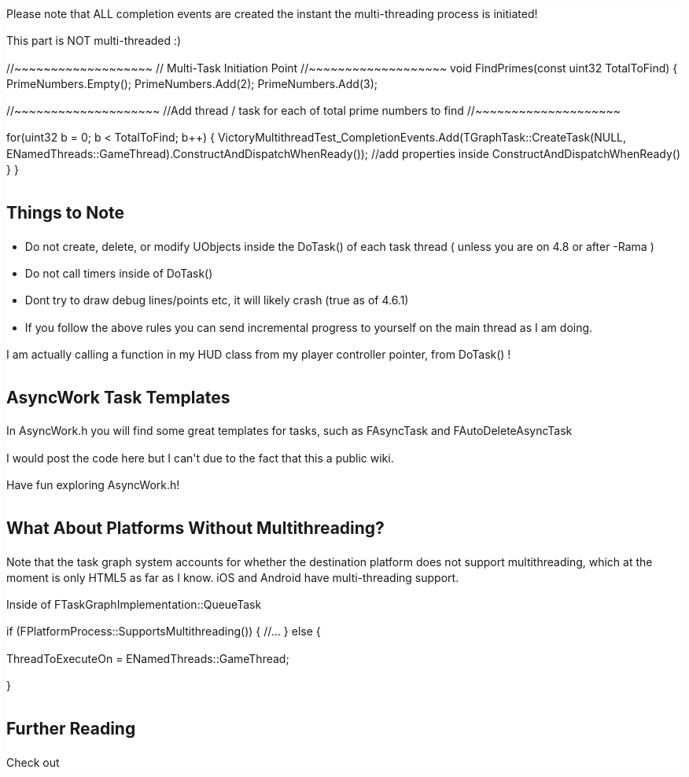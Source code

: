 Please note that ALL completion events are created the instant the multi-threading process is initiated!

This part is NOT multi-threaded :)

<syntaxhighlight lang="cpp"> //~~~~~~~~~~~~~~~~~~~ // Multi-Task Initiation Point //~~~~~~~~~~~~~~~~~~~ void FindPrimes(const uint32 TotalToFind) { PrimeNumbers.Empty(); PrimeNumbers.Add(2); PrimeNumbers.Add(3);

//~~~~~~~~~~~~~~~~~~~~ //Add thread / task for each of total prime numbers to find //~~~~~~~~~~~~~~~~~~~~

for(uint32 b = 0; b < TotalToFind; b++) { VictoryMultithreadTest\_CompletionEvents.Add(TGraphTask<FVictoryTestTask>::CreateTask(NULL, ENamedThreads::GameThread).ConstructAndDispatchWhenReady()); //add properties inside ConstructAndDispatchWhenReady() } } </syntaxhighlight>

Things to Note
--------------

*   Do not create, delete, or modify UObjects inside the DoTask() of each task thread ( unless you are on 4.8 or after -Rama )

*   Do not call timers inside of DoTask()

*   Dont try to draw debug lines/points etc, it will likely crash (true as of 4.6.1)

*   If you follow the above rules you can send incremental progress to yourself on the main thread as I am doing.

I am actually calling a function in my HUD class from my player controller pointer, from DoTask() !

AsyncWork Task Templates
------------------------

In AsyncWork.h you will find some great templates for tasks, such as FAsyncTask and FAutoDeleteAsyncTask

I would post the code here but I can't due to the fact that this a public wiki.

Have fun exploring AsyncWork.h!

What About Platforms Without Multithreading?
--------------------------------------------

Note that the task graph system accounts for whether the destination platform does not support multithreading, which at the moment is only HTML5 as far as I know. iOS and Android have multi-threading support.

Inside of FTaskGraphImplementation::QueueTask

<syntaxhighlight lang="cpp"> if (FPlatformProcess::SupportsMultithreading()) { //... } else {

 ThreadToExecuteOn = ENamedThreads::GameThread;

} </syntaxhighlight>

Further Reading
---------------

Check out

